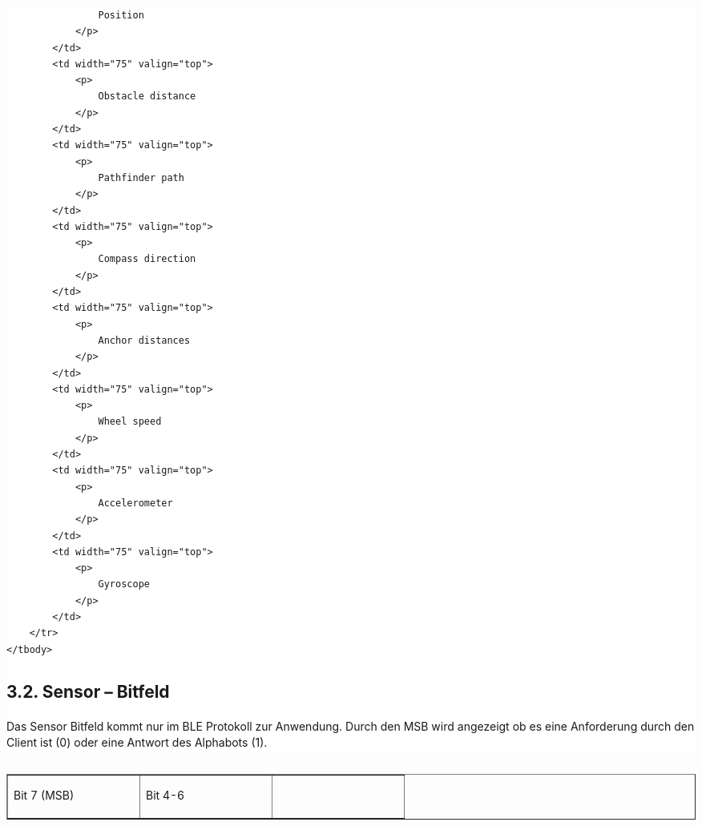                     Position
                </p>
            </td>
            <td width="75" valign="top">
                <p>
                    Obstacle distance
                </p>
            </td>
            <td width="75" valign="top">
                <p>
                    Pathfinder path
                </p>
            </td>
            <td width="75" valign="top">
                <p>
                    Compass direction
                </p>
            </td>
            <td width="75" valign="top">
                <p>
                    Anchor distances
                </p>
            </td>
            <td width="75" valign="top">
                <p>
                    Wheel speed
                </p>
            </td>
            <td width="75" valign="top">
                <p>
                    Accelerometer
                </p>
            </td>
            <td width="75" valign="top">
                <p>
                    Gyroscope
                </p>
            </td>
        </tr>
    </tbody>
</table>
<h2>
    3.2. Sensor – Bitfeld
</h2>
<p>
    Das Sensor Bitfeld kommt nur im BLE Protokoll zur Anwendung. Durch den MSB
    wird angezeigt ob es eine Anforderung durch den Client ist (0) oder eine
    Antwort des Alphabots (1).
</p>
<table border="1" cellspacing="0" cellpadding="0" align="left">
    <tbody>
        <tr>
            <td width="150" valign="top">
                <p>
                    Bit 7 (MSB)
                </p>
            </td>
            <td width="150" valign="top">
                <p>
                    Bit 4-6
                </p>
            </td>
            <td width="150" valign="top">
                <p>